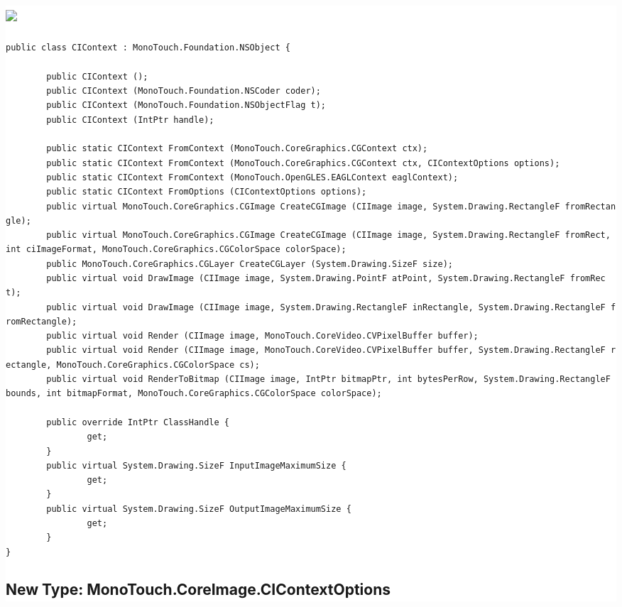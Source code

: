 ##  [ <span class="icon"><img src="from_4.2_to_5.0/Images/icon-trans.gif"></span>](http://ios.xamarin.com/Releases/MonoTouch_5/API-diff-from-4.2#)

```
public class CIContext : MonoTouch.Foundation.NSObject {
        
        public CIContext ();
        public CIContext (MonoTouch.Foundation.NSCoder coder);
        public CIContext (MonoTouch.Foundation.NSObjectFlag t);
        public CIContext (IntPtr handle);
        
        public static CIContext FromContext (MonoTouch.CoreGraphics.CGContext ctx);
        public static CIContext FromContext (MonoTouch.CoreGraphics.CGContext ctx, CIContextOptions options);
        public static CIContext FromContext (MonoTouch.OpenGLES.EAGLContext eaglContext);
        public static CIContext FromOptions (CIContextOptions options);
        public virtual MonoTouch.CoreGraphics.CGImage CreateCGImage (CIImage image, System.Drawing.RectangleF fromRectangle);
        public virtual MonoTouch.CoreGraphics.CGImage CreateCGImage (CIImage image, System.Drawing.RectangleF fromRect, int ciImageFormat, MonoTouch.CoreGraphics.CGColorSpace colorSpace);
        public MonoTouch.CoreGraphics.CGLayer CreateCGLayer (System.Drawing.SizeF size);
        public virtual void DrawImage (CIImage image, System.Drawing.PointF atPoint, System.Drawing.RectangleF fromRect);
        public virtual void DrawImage (CIImage image, System.Drawing.RectangleF inRectangle, System.Drawing.RectangleF fromRectangle);
        public virtual void Render (CIImage image, MonoTouch.CoreVideo.CVPixelBuffer buffer);
        public virtual void Render (CIImage image, MonoTouch.CoreVideo.CVPixelBuffer buffer, System.Drawing.RectangleF rectangle, MonoTouch.CoreGraphics.CGColorSpace cs);
        public virtual void RenderToBitmap (CIImage image, IntPtr bitmapPtr, int bytesPerRow, System.Drawing.RectangleF bounds, int bitmapFormat, MonoTouch.CoreGraphics.CGColorSpace colorSpace);
        
        public override IntPtr ClassHandle {
                get;
        }
        public virtual System.Drawing.SizeF InputImageMaximumSize {
                get;
        }
        public virtual System.Drawing.SizeF OutputImageMaximumSize {
                get;
        }
}
```

 <a name="New_Type:_MonoTouch.CoreImage.CIContextOptions" class="injected"></a>


## New Type: MonoTouch.CoreImage.CIContextOptions

 <a name="" class="injected"></a>

